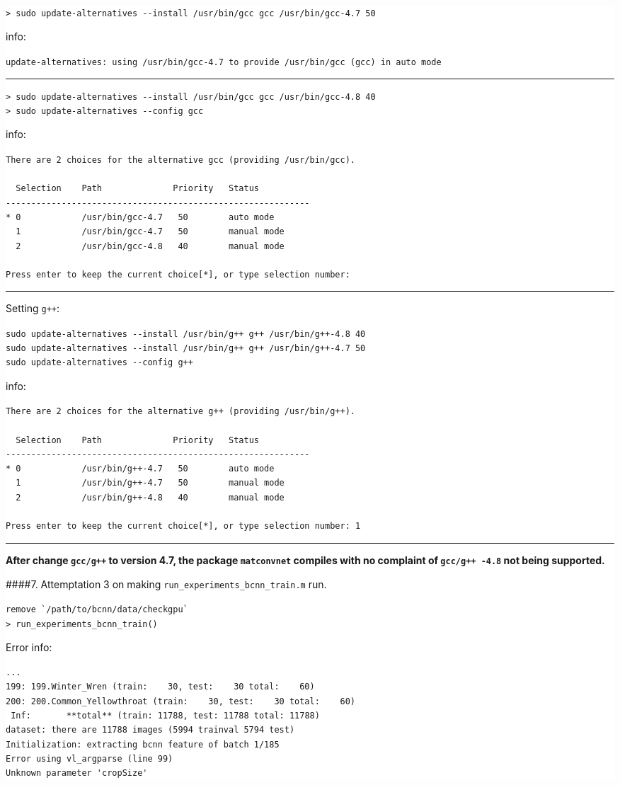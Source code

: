 	> sudo update-alternatives --install /usr/bin/gcc gcc /usr/bin/gcc-4.7 50

info:

	update-alternatives: using /usr/bin/gcc-4.7 to provide /usr/bin/gcc (gcc) in auto mode

---
	> sudo update-alternatives --install /usr/bin/gcc gcc /usr/bin/gcc-4.8 40
	> sudo update-alternatives --config gcc

info:

	There are 2 choices for the alternative gcc (providing /usr/bin/gcc).

	  Selection    Path              Priority   Status
	------------------------------------------------------------
	* 0            /usr/bin/gcc-4.7   50        auto mode
	  1            /usr/bin/gcc-4.7   50        manual mode
	  2            /usr/bin/gcc-4.8   40        manual mode

	Press enter to keep the current choice[*], or type selection number:
---

Setting `g++`:

	sudo update-alternatives --install /usr/bin/g++ g++ /usr/bin/g++-4.8 40
	sudo update-alternatives --install /usr/bin/g++ g++ /usr/bin/g++-4.7 50
	sudo update-alternatives --config g++

info:

	There are 2 choices for the alternative g++ (providing /usr/bin/g++).

	  Selection    Path              Priority   Status
	------------------------------------------------------------
	* 0            /usr/bin/g++-4.7   50        auto mode
	  1            /usr/bin/g++-4.7   50        manual mode
	  2            /usr/bin/g++-4.8   40        manual mode

	Press enter to keep the current choice[*], or type selection number: 1

---

**After change `gcc/g++` to version 4.7, the package `matconvnet` compiles with no complaint of `gcc/g++ -4.8` not being supported.**

####7. Attemptation 3 on making `run_experiments_bcnn_train.m` run.

	remove `/path/to/bcnn/data/checkgpu`
	> run_experiments_bcnn_train()

Error info:

	...
	199: 199.Winter_Wren (train:    30, test:    30 total:    60)
	200: 200.Common_Yellowthroat (train:    30, test:    30 total:    60)
	 Inf:       **total** (train: 11788, test: 11788 total: 11788)
	dataset: there are 11788 images (5994 trainval 5794 test)
	Initialization: extracting bcnn feature of batch 1/185
	Error using vl_argparse (line 99)
	Unknown parameter 'cropSize'

